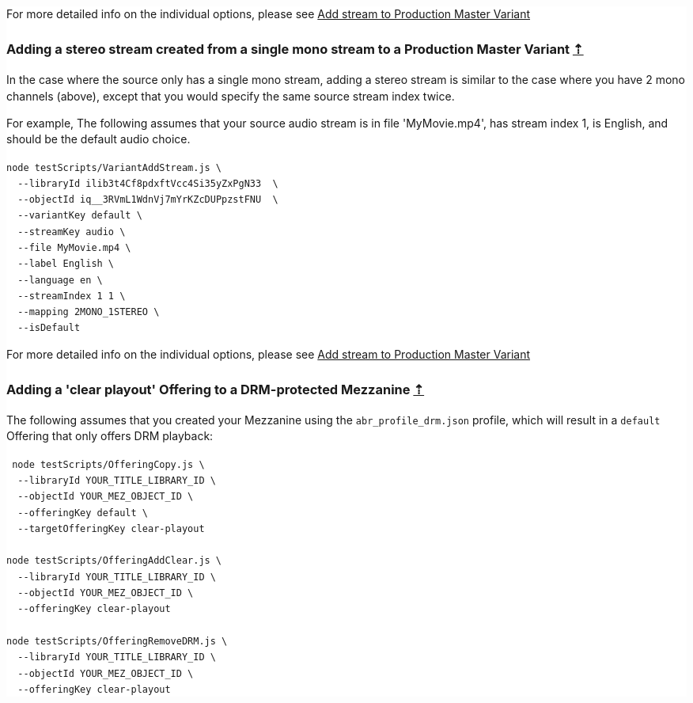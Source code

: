 
For more detailed info on the individual options, please see [Add stream to Production Master Variant](#add-stream-to-production-master-variant) 


<a id="adding-a-stereo-stream-created-from-a-single-mono-stream-to-a-production-master-variant"></a>
### Adding a stereo stream created from a single mono stream to a Production Master Variant&nbsp;[&#8673;](#contents)

In the case where the source only has a single mono stream, adding a stereo stream is similar to the case where you have 2 mono channels (above), except that you would specify the same source stream index twice.

For example, The following assumes that your source audio stream is in file 'MyMovie.mp4', has stream index 1, is English, and should be the default audio choice.

    node testScripts/VariantAddStream.js \
      --libraryId ilib3t4Cf8pdxftVcc4Si35yZxPgN33  \
      --objectId iq__3RVmL1WdnVj7mYrKZcDUPpzstFNU  \
      --variantKey default \
      --streamKey audio \
      --file MyMovie.mp4 \
      --label English \
      --language en \
      --streamIndex 1 1 \
      --mapping 2MONO_1STEREO \
      --isDefault

For more detailed info on the individual options, please see [Add stream to Production Master Variant](#add-stream-to-production-master-variant) 


<a id="adding-a-clear-playout-offering-to-a-drm-protected-mezzanine"></a>
### Adding a 'clear playout' Offering to a DRM-protected Mezzanine&nbsp;[&#8673;](#contents)

The following assumes that you created your Mezzanine using the `abr_profile_drm.json` profile, which will result in a `default` Offering that only offers DRM playback:

     node testScripts/OfferingCopy.js \
      --libraryId YOUR_TITLE_LIBRARY_ID \
      --objectId YOUR_MEZ_OBJECT_ID \
      --offeringKey default \
      --targetOfferingKey clear-playout

    node testScripts/OfferingAddClear.js \
      --libraryId YOUR_TITLE_LIBRARY_ID \
      --objectId YOUR_MEZ_OBJECT_ID \
      --offeringKey clear-playout
      
    node testScripts/OfferingRemoveDRM.js \
      --libraryId YOUR_TITLE_LIBRARY_ID \
      --objectId YOUR_MEZ_OBJECT_ID \
      --offeringKey clear-playout      
      